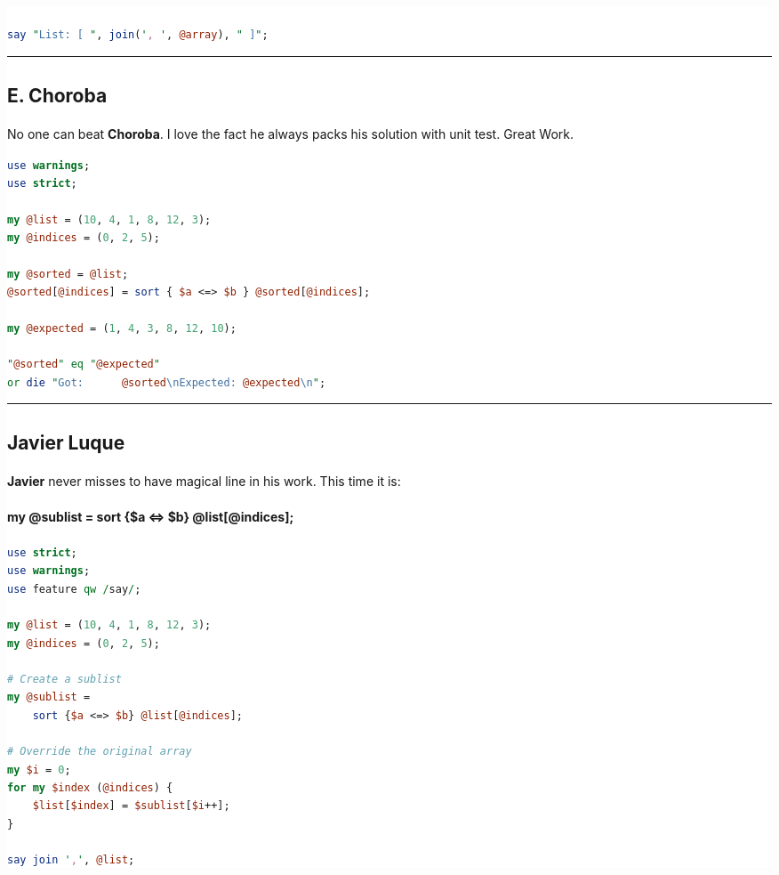```perl

say "List: [ ", join(', ', @array), " ]";
```

***

## E. Choroba

No one can beat **Choroba**. I love the fact he always packs his solution with unit test. Great Work.

```perl
use warnings;
use strict;

my @list = (10, 4, 1, 8, 12, 3);
my @indices = (0, 2, 5);

my @sorted = @list;
@sorted[@indices] = sort { $a <=> $b } @sorted[@indices];

my @expected = (1, 4, 3, 8, 12, 10);

"@sorted" eq "@expected"
or die "Got:      @sorted\nExpected: @expected\n";
```

***

## Javier Luque

**Javier** never misses to have magical line in his work. This time it is:

#### my @sublist = sort {$a <=> $b} @list[@indices];

```perl
use strict;
use warnings;
use feature qw /say/;

my @list = (10, 4, 1, 8, 12, 3);
my @indices = (0, 2, 5);

# Create a sublist
my @sublist =
    sort {$a <=> $b} @list[@indices];

# Override the original array
my $i = 0;
for my $index (@indices) {
    $list[$index] = $sublist[$i++];
}

say join ',', @list;
```
